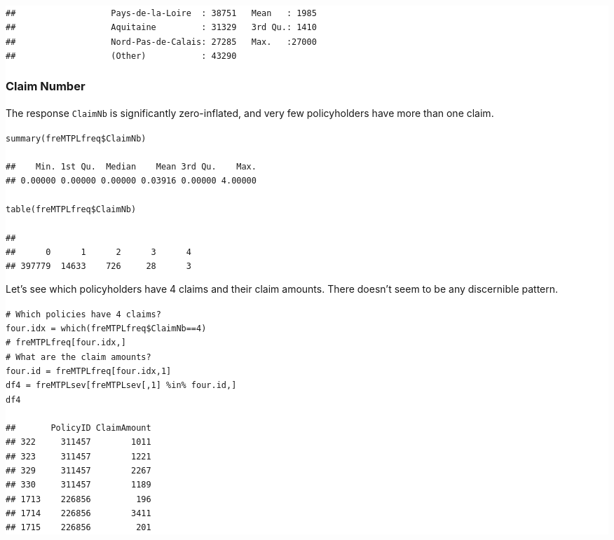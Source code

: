     ##                   Pays-de-la-Loire  : 38751   Mean   : 1985  
    ##                   Aquitaine         : 31329   3rd Qu.: 1410  
    ##                   Nord-Pas-de-Calais: 27285   Max.   :27000  
    ##                   (Other)           : 43290

### Claim Number

The response `ClaimNb` is significantly zero-inflated, and very few
policyholders have more than one claim.

    summary(freMTPLfreq$ClaimNb)

    ##    Min. 1st Qu.  Median    Mean 3rd Qu.    Max. 
    ## 0.00000 0.00000 0.00000 0.03916 0.00000 4.00000

    table(freMTPLfreq$ClaimNb)

    ## 
    ##      0      1      2      3      4 
    ## 397779  14633    726     28      3

Let’s see which policyholders have 4 claims and their claim amounts.
There doesn’t seem to be any discernible pattern.

    # Which policies have 4 claims?
    four.idx = which(freMTPLfreq$ClaimNb==4)
    # freMTPLfreq[four.idx,]
    # What are the claim amounts?
    four.id = freMTPLfreq[four.idx,1]
    df4 = freMTPLsev[freMTPLsev[,1] %in% four.id,]
    df4

    ##       PolicyID ClaimAmount
    ## 322     311457        1011
    ## 323     311457        1221
    ## 329     311457        2267
    ## 330     311457        1189
    ## 1713    226856         196
    ## 1714    226856        3411
    ## 1715    226856         201